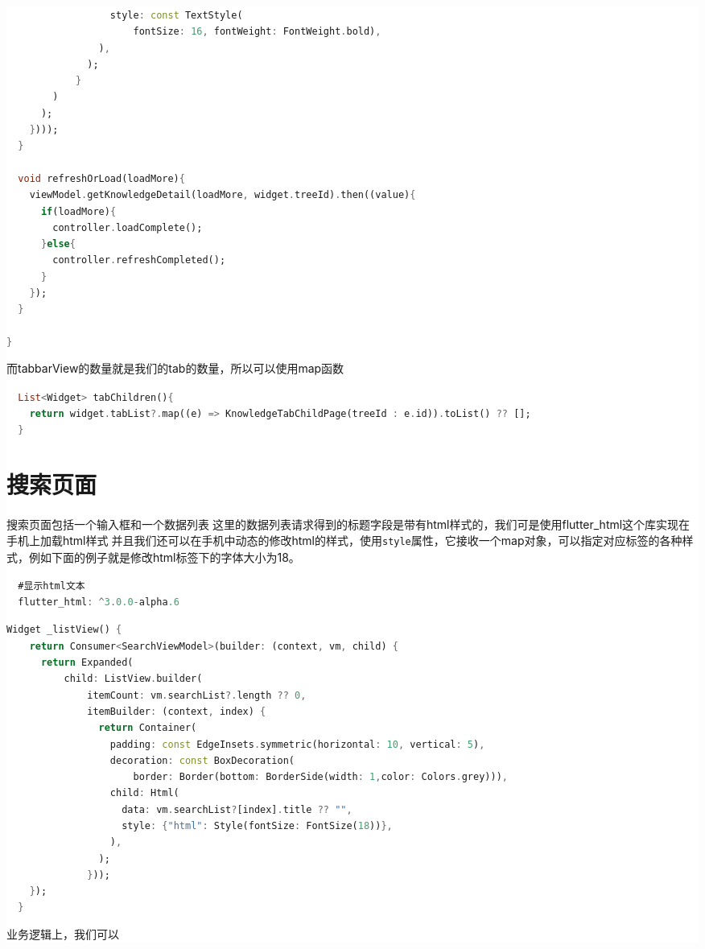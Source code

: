 ```dart
                  style: const TextStyle(
                      fontSize: 16, fontWeight: FontWeight.bold),
                ),
              );
            }
        )
      );
    })));
  }

  void refreshOrLoad(loadMore){
    viewModel.getKnowledgeDetail(loadMore, widget.treeId).then((value){
      if(loadMore){
        controller.loadComplete();
      }else{
        controller.refreshCompleted();
      }
    });
  }

}
```
而tabbarView的数量就是我们的tab的数量，所以可以使用map函数	
```dart
  List<Widget> tabChildren(){
    return widget.tabList?.map((e) => KnowledgeTabChildPage(treeId : e.id)).toList() ?? [];
  }
```
# 搜索页面
搜索页面包括一个输入框和一个数据列表
这里的数据列表请求得到的标题字段是带有html样式的，我们可是使用flutter_html这个库实现在手机上加载html样式
并且我们还可以在手机中动态的修改html的样式，使用`style`属性，它接收一个map对象，可以指定对应标签的各种样式，例如下面的例子就是修改html标签下的字体大小为18。
```dart
  #显示html文本
  flutter_html: ^3.0.0-alpha.6
```
```dart
Widget _listView() {
    return Consumer<SearchViewModel>(builder: (context, vm, child) {
      return Expanded(
          child: ListView.builder(
              itemCount: vm.searchList?.length ?? 0,
              itemBuilder: (context, index) {
                return Container(
                  padding: const EdgeInsets.symmetric(horizontal: 10, vertical: 5),
                  decoration: const BoxDecoration(
                      border: Border(bottom: BorderSide(width: 1,color: Colors.grey))),
                  child: Html(
                    data: vm.searchList?[index].title ?? "",
                    style: {"html": Style(fontSize: FontSize(18))},
                  ),
                );
              }));
    });
  }
```
业务逻辑上，我们可以
